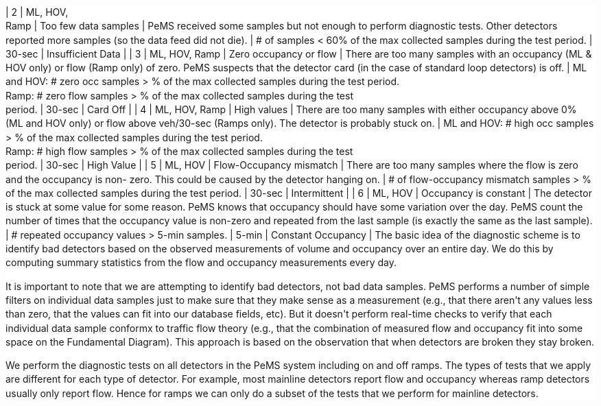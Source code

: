 | 2                                                                                                                                                                                                                        | ML, HOV,<br>Ramp                                                                                            | Too few data samples           | PeMS received some samples but not enough to perform diagnostic tests. Other detectors reported more samples (so the data feed did not die).                                                                                                                                                                             | \# of samples < 60% of the max collected samples during the test period.                                                                                                         | 30-sec    | Insufficient Data  |
| 3                                                                                                                                                                                                                        | ML, HOV, Ramp                                                                                               | Zero occupancy or flow         | There are too many samples with an occupancy (ML & HOV only) or flow (Ramp only) of zero. PeMS suspects that the detector card (in the case of standard loop detectors) is off.                                                                                                                                          | ML and HOV: # zero occ samples > % of the max collected samples during the test period.<br>Ramp: # zero flow samples > % of the max collected samples during the test<br>period. | 30-sec    | Card Off           |
| 4                                                                                                                                                                                                                        | ML, HOV, Ramp                                                                                               | High values                    | There are too many samples with either occupancy above 0% (ML and HOV only) or flow above veh/30-sec (Ramps only). The detector is probably stuck on.                                                                                                                                                                    | ML and HOV: # high occ samples > % of the max collected samples during the test period.<br>Ramp: # high flow samples > % of the max collected samples during the test<br>period. | 30-sec    | High Value         |
| 5                                                                                                                                                                                                                        | ML, HOV                                                                                                     | Flow-Occupancy mismatch        | There are too many samples where the flow is zero and the occupancy is non- zero. This could be caused by the detector hanging on.                                                                                                                                                                                       | \# of flow-occupancy mismatch samples > % of the max collected samples during the test period.                                                                                   | 30-sec    | Intermittent       |
| 6                                                                                                                                                                                                                        | ML, HOV                                                                                                     | Occupancy is constant          | The detector is stuck at some value for some reason. PeMS knows that occupancy should have some variation over the day. PeMS count the number of times that the occupancy value is non-zero and repeated from the last sample (is exactly the same as the last sample).                                                  | \# repeated occupancy values > 5-min samples.                                                                                                                                    | 5-min     | Constant Occupancy |
The basic idea of the diagnostic scheme is to identify bad detectors based on the observed measurements of volume and occupancy over an entire day. We do this by computing summary statistics from the flow and occupancy measurements every day.

It is important to note that we are attempting to identify bad detectors, not bad data samples. PeMS performs a number of simple filters on individual data samples just to make sure that they make sense as a measurement (e.g., that there aren't any values less than zero, that the values can fit into our database fields, etc). But it doesn't perform real-time checks to verify that each individual data sample conformx to traffic flow theory (e.g., that the combination of measured flow and occupancy fit into some space on the Fundamental Diagram). This approach is based on the observation that when detectors are broken they stay broken.

We perform the diagnostic tests on all detectors in the PeMS system including on and off ramps. The types of tests that we apply are different for each type of detector. For example, most mainline detectors report flow and occupancy whereas ramp detectors usually only report flow. Hence for ramps we can only do a subset of the tests that we perform for mainline detectors.
